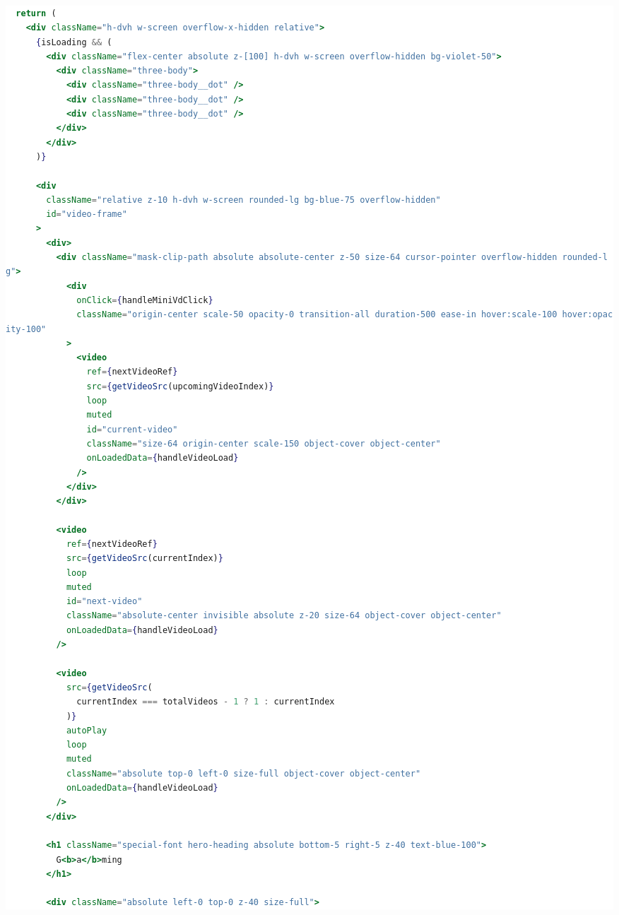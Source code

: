 ```jsx
  return (
    <div className="h-dvh w-screen overflow-x-hidden relative">
      {isLoading && (
        <div className="flex-center absolute z-[100] h-dvh w-screen overflow-hidden bg-violet-50">
          <div className="three-body">
            <div className="three-body__dot" />
            <div className="three-body__dot" />
            <div className="three-body__dot" />
          </div>
        </div>
      )}

      <div
        className="relative z-10 h-dvh w-screen rounded-lg bg-blue-75 overflow-hidden"
        id="video-frame"
      >
        <div>
          <div className="mask-clip-path absolute absolute-center z-50 size-64 cursor-pointer overflow-hidden rounded-lg">
            <div
              onClick={handleMiniVdClick}
              className="origin-center scale-50 opacity-0 transition-all duration-500 ease-in hover:scale-100 hover:opacity-100"
            >
              <video
                ref={nextVideoRef}
                src={getVideoSrc(upcomingVideoIndex)}
                loop
                muted
                id="current-video"
                className="size-64 origin-center scale-150 object-cover object-center"
                onLoadedData={handleVideoLoad}
              />
            </div>
          </div>

          <video
            ref={nextVideoRef}
            src={getVideoSrc(currentIndex)}
            loop
            muted
            id="next-video"
            className="absolute-center invisible absolute z-20 size-64 object-cover object-center"
            onLoadedData={handleVideoLoad}
          />

          <video
            src={getVideoSrc(
              currentIndex === totalVideos - 1 ? 1 : currentIndex
            )}
            autoPlay
            loop
            muted
            className="absolute top-0 left-0 size-full object-cover object-center"
            onLoadedData={handleVideoLoad}
          />
        </div>

        <h1 className="special-font hero-heading absolute bottom-5 right-5 z-40 text-blue-100">
          G<b>a</b>ming
        </h1>

        <div className="absolute left-0 top-0 z-40 size-full">
```